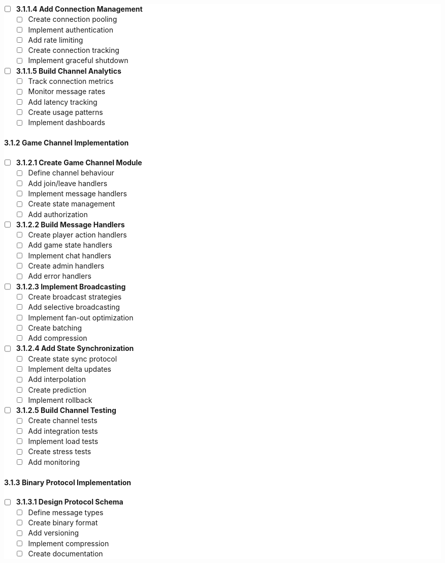 - [ ] **3.1.1.4 Add Connection Management**
  - [ ] Create connection pooling
  - [ ] Implement authentication
  - [ ] Add rate limiting
  - [ ] Create connection tracking
  - [ ] Implement graceful shutdown

- [ ] **3.1.1.5 Build Channel Analytics**
  - [ ] Track connection metrics
  - [ ] Monitor message rates
  - [ ] Add latency tracking
  - [ ] Create usage patterns
  - [ ] Implement dashboards

#### 3.1.2 Game Channel Implementation
- [ ] **3.1.2.1 Create Game Channel Module**
  - [ ] Define channel behaviour
  - [ ] Add join/leave handlers
  - [ ] Implement message handlers
  - [ ] Create state management
  - [ ] Add authorization

- [ ] **3.1.2.2 Build Message Handlers**
  - [ ] Create player action handlers
  - [ ] Add game state handlers
  - [ ] Implement chat handlers
  - [ ] Create admin handlers
  - [ ] Add error handlers

- [ ] **3.1.2.3 Implement Broadcasting**
  - [ ] Create broadcast strategies
  - [ ] Add selective broadcasting
  - [ ] Implement fan-out optimization
  - [ ] Create batching
  - [ ] Add compression

- [ ] **3.1.2.4 Add State Synchronization**
  - [ ] Create state sync protocol
  - [ ] Implement delta updates
  - [ ] Add interpolation
  - [ ] Create prediction
  - [ ] Implement rollback

- [ ] **3.1.2.5 Build Channel Testing**
  - [ ] Create channel tests
  - [ ] Add integration tests
  - [ ] Implement load tests
  - [ ] Create stress tests
  - [ ] Add monitoring

#### 3.1.3 Binary Protocol Implementation
- [ ] **3.1.3.1 Design Protocol Schema**
  - [ ] Define message types
  - [ ] Create binary format
  - [ ] Add versioning
  - [ ] Implement compression
  - [ ] Create documentation
